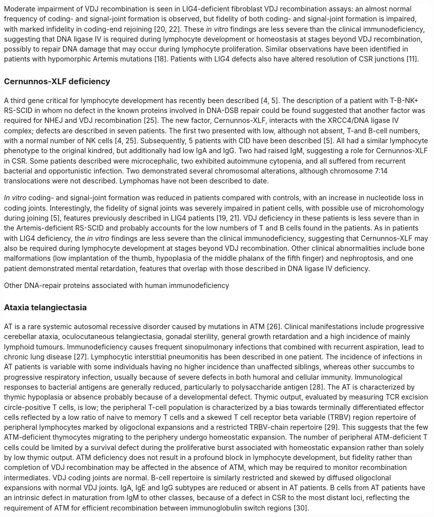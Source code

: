 Moderate impairment of VDJ recombination is seen in LIG4-deficient fibroblast VDJ recombination assays: an almost normal frequency of
coding- and signal-joint formation is observed, but fidelity of both coding- and signal-joint formation is impaired, with marked infidelity in coding-end rejoining [20, 22]. These *in vitro* findings are less severe than the clinical immunodeficiency, suggesting that DNA ligase IV is required during lymphocyte development or homeostasis at stages beyond VDJ recombination, possibly to repair DNA damage that may occur during lymphocyte proliferation. Similar observations have been identified in patients with hypomorphic Artemis mutations [18]. Patients with LIG4 defects also have altered resolution of CSR junctions [11].

### Cernunnos-XLF deficiency

A third gene critical for lymphocyte development has recently been described [4, 5]. The description of a patient with T-B-NK+ RS-SCID in whom no defect in the known proteins involved in DNA-DSB repair could be found suggested that another factor was required for NHEJ and VDJ recombination [25]. The new factor, Cernunnos-XLF, interacts with the XRCC4/DNA ligase IV complex; defects are described in seven patients. The first two presented with low, although not absent, T-and B-cell numbers, with a normal number of NK cells [4, 25]. Subsequently, 5 patients with CID have been described [5]. All had a similar lymphocyte phenotype to the original kindred, but additionally had low IgA and IgG. Two had raised IgM, suggesting a role for Cernunnos-XLF in CSR. Some patients described were microcephalic, two exhibited autoimmune cytopenia, and all suffered from recurrent bacterial and opportunistic infection. Two demonstrated several chromosomal alterations, although chromosome 7:14 translocations were not described. Lymphomas have not been described to date.

*In vitro* coding- and signal-joint formation was reduced in patients compared with controls, with an increase in nucleotide loss in coding joints. Interestingly, the fidelity of signal joints was severely impaired in patient cells, with possible use of microhomology during joining [5], features previously described in LIG4 patients [19, 21]. VDJ deficiency in these patients is less severe than in the Artemis-deficient RS-SCID and probably accounts for the low numbers of T and B cells found in the patients. As in patients with LIG4 deficiency, the *in vitro* findings are less severe than the clinical immunodeficiency, suggesting that Cernunnos-XLF may also be required during lymphocyte development at stages beyond VDJ recombination. Other clinical abnormalities include bone malformations (low implantation of the thumb, hypoplasia of the middle phalanx of the fifth finger) and nephroptosis, and one patient demonstrated mental retardation, features that overlap with those described in DNA ligase IV deficiency.

Other DNA-repair proteins associated with human immunodeficiency

### Ataxia telangiectasia

AT is a rare systemic autosomal recessive disorder caused by mutations in ATM [26]. Clinical manifestations include progressive cerebellar ataxia, oculocutaneous telangiectasia, gonadal sterility, general growth retardation and a high incidence of mainly lymphoid tumours. Immunodeficiency causes frequent sinopulmonary infections that combined with recurrent aspiration, lead to chronic lung disease [27]. Lymphocytic interstitial pneumonitis has been described in one patient. The incidence of infections in AT patients is variable with some individuals having no higher incidence than unaffected siblings, whereas other succumbs to progressive respiratory infection, usually because of severe defects in both humoral and cellular immunity. Immunological responses to bacterial antigens are generally reduced, particularly to polysaccharide antigen [28]. The AT is characterized by thymic hypoplasia or absence probably because of a developmental defect. Thymic output, evaluated by measuring TCR excision circle-positive T cells, is low; the peripheral T-cell population is characterized by a bias towards terminally differentiated effector cells reflected by a low ratio of naive to memory T cells and a skewed T cell receptor beta variable (TRBV) region repertoire of peripheral lymphocytes marked by oligoclonal expansions and a restricted TRBV-chain repertoire [29]. This suggests that the few ATM-deficient thymocytes migrating to the periphery undergo homeostatic expansion. The number of peripheral ATM-deficient T cells could be limited by a survival defect during the proliferative burst associated with homeostatic expansion rather than solely by low thymic output. ATM deficiency does not result in a profound block in lymphocyte development, but fidelity rather than completion of VDJ recombination may be affected in the absence of ATM, which may be required to monitor recombination intermediates. VDJ coding joints are normal. B-cell repertoire is similarly restricted and skewed by diffused oligoclonal expansions with normal VDJ joints. IgA, IgE and IgG subtypes are reduced or absent in AT patients. B cells from AT patients have an intrinsic defect in maturation from IgM to other classes, because of a defect in CSR to the most distant loci, reflecting the requirement of ATM for efficient recombination between immunoglobulin switch regions [30].
